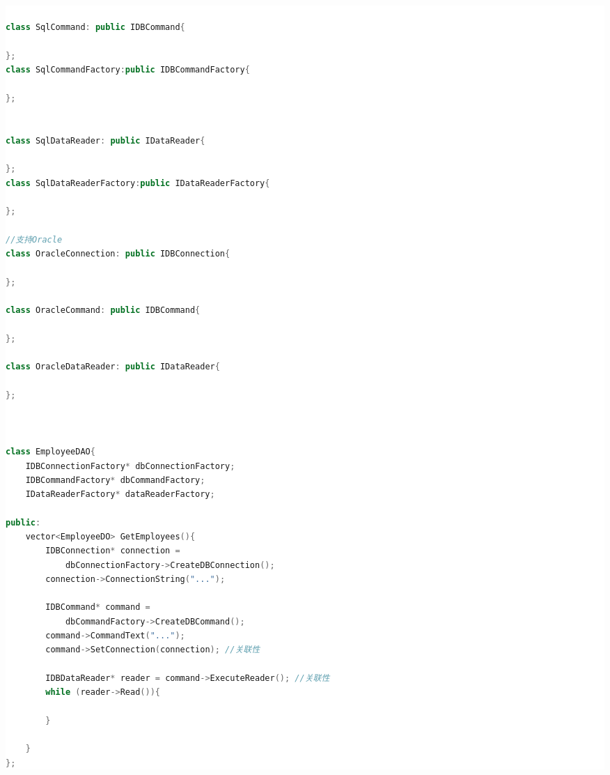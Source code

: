 ```c++

class SqlCommand: public IDBCommand{
    
};
class SqlCommandFactory:public IDBCommandFactory{
    
};


class SqlDataReader: public IDataReader{
    
};
class SqlDataReaderFactory:public IDataReaderFactory{
    
};

//支持Oracle
class OracleConnection: public IDBConnection{
    
};

class OracleCommand: public IDBCommand{
    
};

class OracleDataReader: public IDataReader{
    
};



class EmployeeDAO{
    IDBConnectionFactory* dbConnectionFactory;
    IDBCommandFactory* dbCommandFactory;
    IDataReaderFactory* dataReaderFactory;
    
public:
    vector<EmployeeDO> GetEmployees(){
        IDBConnection* connection =
            dbConnectionFactory->CreateDBConnection();
        connection->ConnectionString("...");

        IDBCommand* command =
            dbCommandFactory->CreateDBCommand();
        command->CommandText("...");
        command->SetConnection(connection); //关联性

        IDBDataReader* reader = command->ExecuteReader(); //关联性
        while (reader->Read()){

        }

    }
};
```
